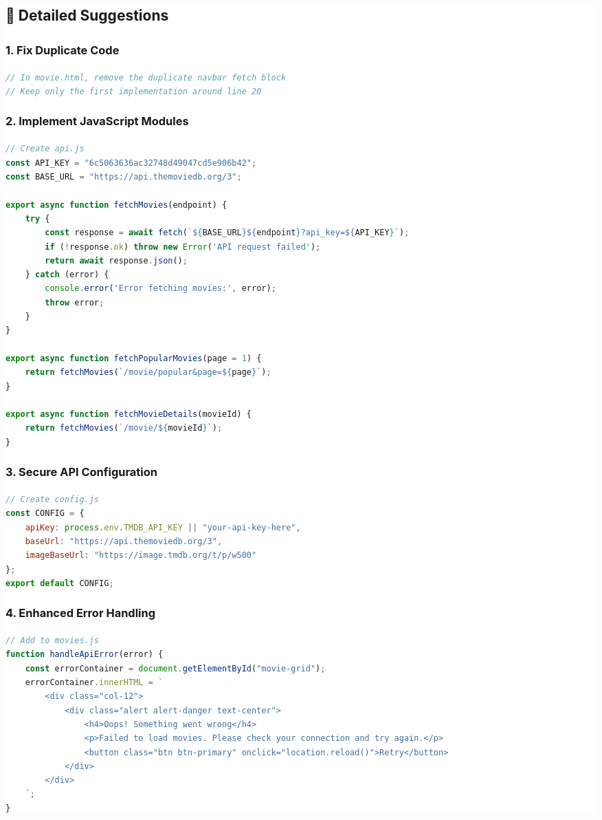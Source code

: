 
## 🚀 **Detailed Suggestions**

### 1. Fix Duplicate Code
```javascript
// In movie.html, remove the duplicate navbar fetch block
// Keep only the first implementation around line 20
```

### 2. Implement JavaScript Modules
```javascript
// Create api.js
const API_KEY = "6c5063636ac32748d49047cd5e906b42";
const BASE_URL = "https://api.themoviedb.org/3";

export async function fetchMovies(endpoint) {
    try {
        const response = await fetch(`${BASE_URL}${endpoint}?api_key=${API_KEY}`);
        if (!response.ok) throw new Error('API request failed');
        return await response.json();
    } catch (error) {
        console.error('Error fetching movies:', error);
        throw error;
    }
}

export async function fetchPopularMovies(page = 1) {
    return fetchMovies(`/movie/popular&page=${page}`);
}

export async function fetchMovieDetails(movieId) {
    return fetchMovies(`/movie/${movieId}`);
}
```

### 3. Secure API Configuration
```javascript
// Create config.js
const CONFIG = {
    apiKey: process.env.TMDB_API_KEY || "your-api-key-here",
    baseUrl: "https://api.themoviedb.org/3",
    imageBaseUrl: "https://image.tmdb.org/t/p/w500"
};
export default CONFIG;
```

### 4. Enhanced Error Handling
```javascript
// Add to movies.js
function handleApiError(error) {
    const errorContainer = document.getElementById("movie-grid");
    errorContainer.innerHTML = `
        <div class="col-12">
            <div class="alert alert-danger text-center">
                <h4>Oops! Something went wrong</h4>
                <p>Failed to load movies. Please check your connection and try again.</p>
                <button class="btn btn-primary" onclick="location.reload()">Retry</button>
            </div>
        </div>
    `;
}
```

